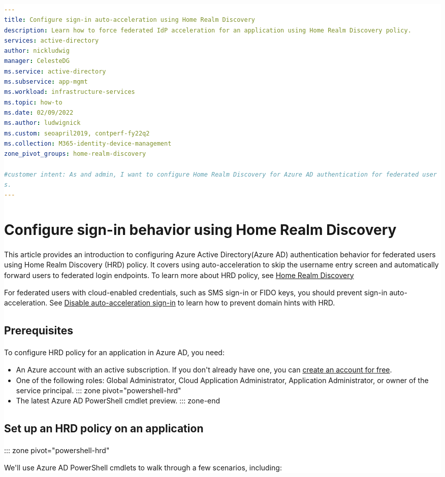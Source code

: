```yaml
---
title: Configure sign-in auto-acceleration using Home Realm Discovery
description: Learn how to force federated IdP acceleration for an application using Home Realm Discovery policy.
services: active-directory
author: nickludwig
manager: CelesteDG
ms.service: active-directory
ms.subservice: app-mgmt
ms.workload: infrastructure-services
ms.topic: how-to
ms.date: 02/09/2022
ms.author: ludwignick
ms.custom: seoapril2019, contperf-fy22q2
ms.collection: M365-identity-device-management
zone_pivot_groups: home-realm-discovery

#customer intent: As and admin, I want to configure Home Realm Discovery for Azure AD authentication for federated users.
---
```


# Configure sign-in behavior using Home Realm Discovery

This article provides an introduction to configuring Azure Active Directory(Azure AD) authentication behavior for federated users using Home Realm Discovery (HRD) policy.  It covers using auto-acceleration to skip the username entry screen and automatically forward users to federated login endpoints. To learn more about HRD policy, see [Home Realm Discovery](home-realm-discovery-policy.md)

For federated users with cloud-enabled credentials, such as SMS sign-in or FIDO keys, you should prevent sign-in auto-acceleration. See [Disable auto-acceleration sign-in](prevent-domain-hints-with-home-realm-discovery.md) to learn how to prevent domain hints with HRD. 

## Prerequisites

To configure HRD policy for an application in Azure AD, you need:

- An Azure account with an active subscription. If you don't already have one, you can [create an account for free](https://azure.microsoft.com/free/?WT.mc_id=A261C142F).
- One of the following roles: Global Administrator, Cloud Application Administrator, Application Administrator, or owner of the service principal.
::: zone pivot="powershell-hrd"
- The latest Azure AD PowerShell cmdlet preview.
::: zone-end

## Set up an HRD policy on an application
::: zone pivot="powershell-hrd"

We'll use Azure AD PowerShell cmdlets to walk through a few scenarios, including:
